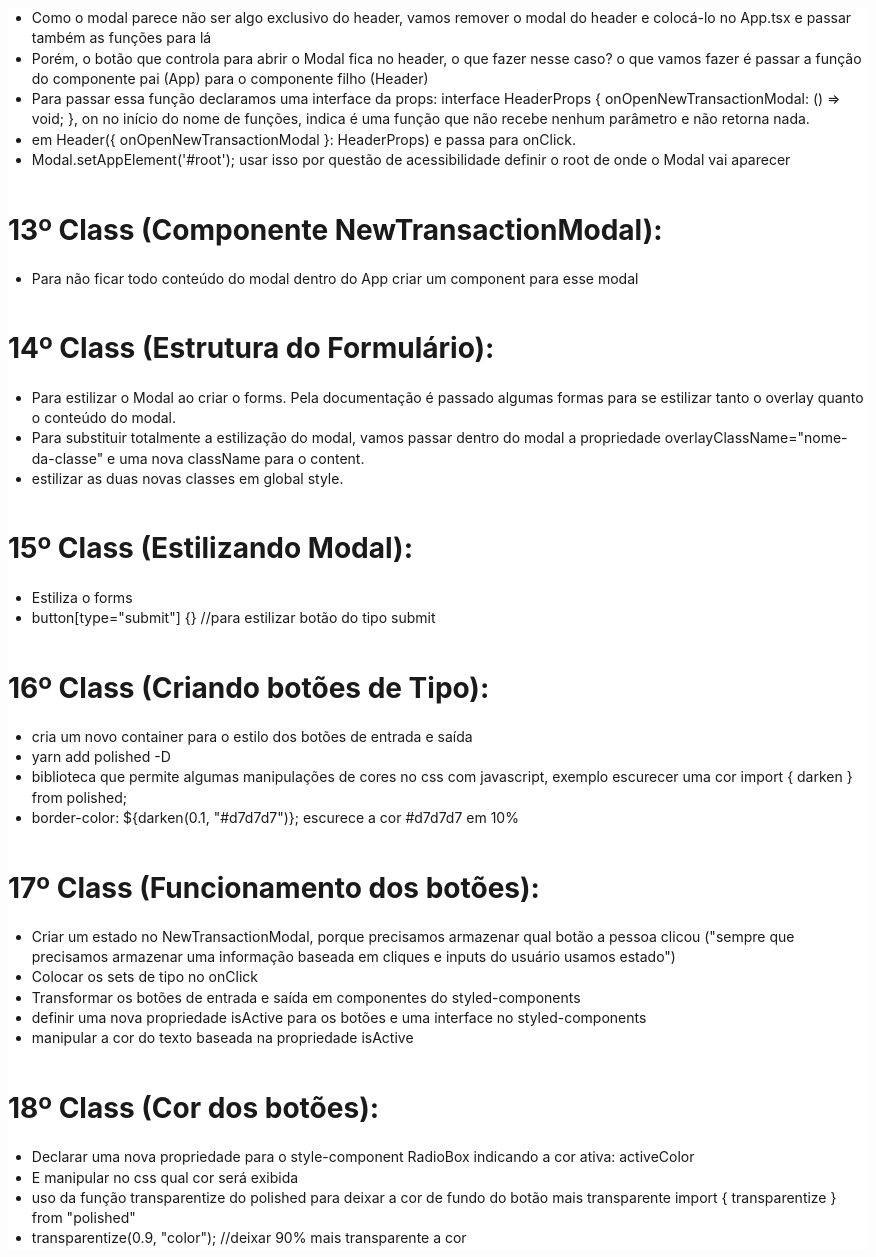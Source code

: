   - Como o modal parece não ser algo exclusivo do header, vamos remover o modal do header e colocá-lo no App.tsx e passar também as funções para lá
  - Porém, o botão que controla para abrir o Modal fica no header, o que fazer nesse caso? o que vamos fazer é passar a função do componente pai (App) para o componente filho (Header)
  - Para passar essa função declaramos uma interface da props: interface HeaderProps { onOpenNewTransactionModal: () => void; }, on no início do nome de funções, indica é uma função que não recebe nenhum parâmetro e não retorna nada.
  - em Header({ onOpenNewTransactionModal }: HeaderProps) e passa para onClick.
  - Modal.setAppElement('#root'); usar isso por questão de acessibilidade definir o root de onde o Modal vai aparecer

# 13º Class (Componente NewTransactionModal):
  - Para não ficar todo conteúdo do modal dentro do App criar um component para esse modal

# 14º Class (Estrutura do Formulário):
  - Para estilizar o Modal ao criar o forms. Pela documentação é passado algumas formas para se estilizar tanto o overlay quanto o conteúdo do modal.
  - Para substituir totalmente a estilização do modal, vamos passar dentro do modal a propriedade overlayClassName="nome-da-classe" e uma nova className para o content.
  - estilizar as duas novas classes em global style.

# 15º Class (Estilizando Modal):
  - Estiliza o forms
  - button[type="submit"] {} //para estilizar botão do tipo submit

# 16º Class (Criando botões de Tipo):
  - cria um novo container para o estilo dos botões de entrada e saída
  - yarn add polished -D
  - biblioteca que permite algumas manipulações de cores no css com javascript, exemplo escurecer uma cor import { darken } from polished;
  - border-color: ${darken(0.1, "#d7d7d7")}; escurece a cor #d7d7d7 em 10%

# 17º Class (Funcionamento dos botões): 
  - Criar um estado no NewTransactionModal, porque precisamos armazenar qual botão a pessoa clicou ("sempre que precisamos armazenar uma informação baseada em cliques e inputs do usuário usamos estado")
  - Colocar os sets de tipo no onClick
  - Transformar os botões de entrada e saída em componentes do styled-components
  - definir uma nova propriedade isActive para os botões e uma interface no styled-components
  - manipular a cor do texto baseada na propriedade isActive

# 18º Class (Cor dos botões): 
  - Declarar uma nova propriedade para o style-component RadioBox indicando a cor ativa: activeColor
  - E manipular no css qual cor será exibida
  - uso da função transparentize do polished para deixar a cor de fundo do botão mais transparente import { transparentize } from "polished"
  - transparentize(0.9, "color"); //deixar 90% mais transparente a cor
